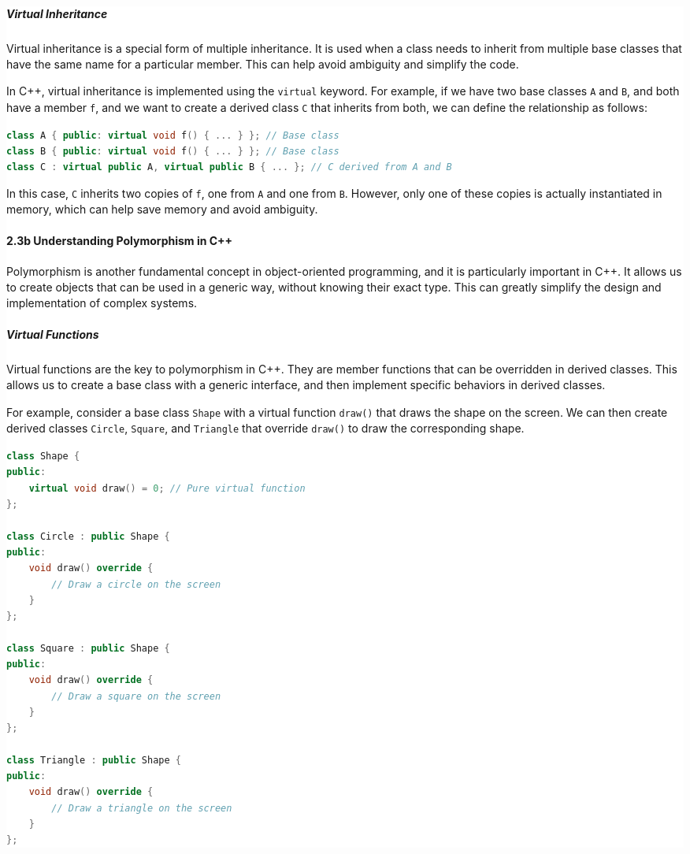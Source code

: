 ##### Virtual Inheritance

Virtual inheritance is a special form of multiple inheritance. It is used when a class needs to inherit from multiple base classes that have the same name for a particular member. This can help avoid ambiguity and simplify the code.

In C++, virtual inheritance is implemented using the `virtual` keyword. For example, if we have two base classes `A` and `B`, and both have a member `f`, and we want to create a derived class `C` that inherits from both, we can define the relationship as follows:

```cpp
class A { public: virtual void f() { ... } }; // Base class
class B { public: virtual void f() { ... } }; // Base class
class C : virtual public A, virtual public B { ... }; // C derived from A and B
```

In this case, `C` inherits two copies of `f`, one from `A` and one from `B`. However, only one of these copies is actually instantiated in memory, which can help save memory and avoid ambiguity.

#### 2.3b Understanding Polymorphism in C++

Polymorphism is another fundamental concept in object-oriented programming, and it is particularly important in C++. It allows us to create objects that can be used in a generic way, without knowing their exact type. This can greatly simplify the design and implementation of complex systems.

##### Virtual Functions

Virtual functions are the key to polymorphism in C++. They are member functions that can be overridden in derived classes. This allows us to create a base class with a generic interface, and then implement specific behaviors in derived classes.

For example, consider a base class `Shape` with a virtual function `draw()` that draws the shape on the screen. We can then create derived classes `Circle`, `Square`, and `Triangle` that override `draw()` to draw the corresponding shape.

```cpp
class Shape {
public:
    virtual void draw() = 0; // Pure virtual function
};

class Circle : public Shape {
public:
    void draw() override {
        // Draw a circle on the screen
    }
};

class Square : public Shape {
public:
    void draw() override {
        // Draw a square on the screen
    }
};

class Triangle : public Shape {
public:
    void draw() override {
        // Draw a triangle on the screen
    }
};
```
